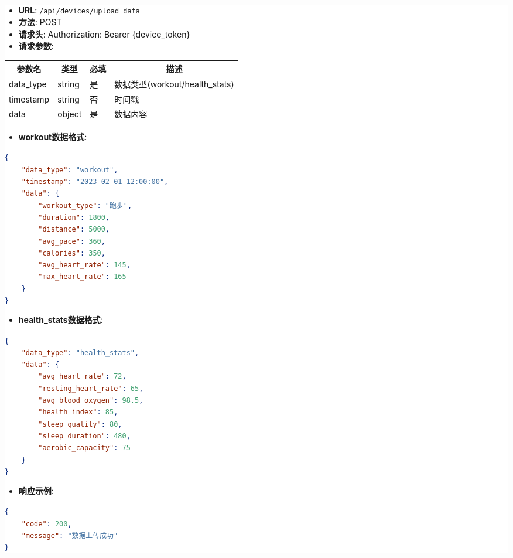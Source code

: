 - **URL**: `/api/devices/upload_data`
- **方法**: POST
- **请求头**: Authorization: Bearer {device_token}
- **请求参数**:

| 参数名    | 类型   | 必填 | 描述                           |
|----------|--------|-----|--------------------------------|
| data_type| string | 是  | 数据类型(workout/health_stats) |
| timestamp| string | 否  | 时间戳                         |
| data     | object | 是  | 数据内容                       |

- **workout数据格式**:

```json
{
    "data_type": "workout",
    "timestamp": "2023-02-01 12:00:00",
    "data": {
        "workout_type": "跑步",
        "duration": 1800,
        "distance": 5000,
        "avg_pace": 360,
        "calories": 350,
        "avg_heart_rate": 145,
        "max_heart_rate": 165
    }
}
```

- **health_stats数据格式**:

```json
{
    "data_type": "health_stats",
    "data": {
        "avg_heart_rate": 72,
        "resting_heart_rate": 65,
        "avg_blood_oxygen": 98.5,
        "health_index": 85,
        "sleep_quality": 80,
        "sleep_duration": 480,
        "aerobic_capacity": 75
    }
}
```

- **响应示例**:

```json
{
    "code": 200,
    "message": "数据上传成功"
}
```
